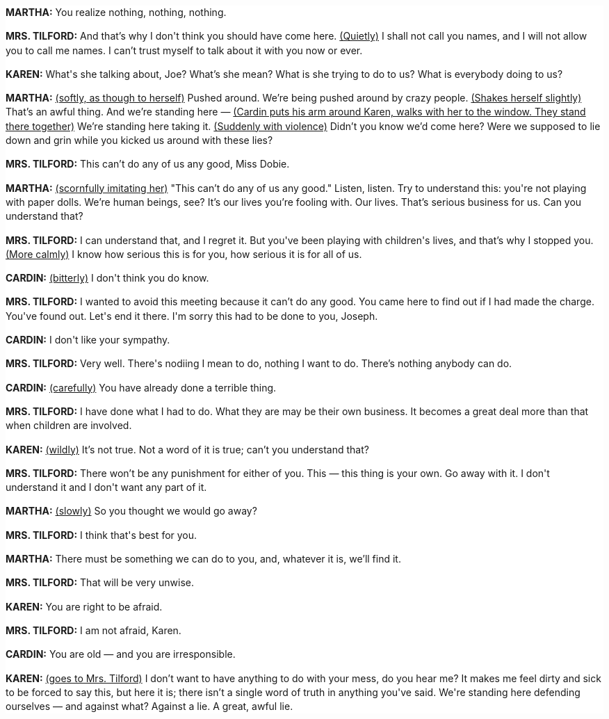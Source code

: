 **MARTHA:** You realize nothing, nothing, nothing.

**MRS. TILFORD:** And that’s why I don't think you should have come here. <u>(Quietly)</u> I shall not call you names, and I will not allow you to call me names. I can’t trust myself to talk about it with you now or ever.

**KAREN:** What's she talking about, Joe? What’s she mean? What is she trying to do to us? What is everybody doing to us?

**MARTHA:** <u>(softly, as though to herself)</u> Pushed around. We’re being pushed around by crazy people. <u>(Shakes herself slightly)</u> That’s an awful thing. And we’re standing here — <u>(Cardin puts his arm around Karen, walks with her to the window. They stand there together)</u> We’re standing here taking it. <u>(Suddenly with violence)</u> Didn’t you know we’d come here? Were we supposed to lie down and grin while you kicked us around with these lies?

**MRS. TILFORD:** This can’t do any of us any good, Miss Dobie.

**MARTHA:** <u>(scornfully imitating her)</u> "This can’t do any of us any good." Listen, listen. Try to understand this: you're not playing with paper dolls. We’re human beings, see? It’s our lives you’re fooling with. Our lives. That’s serious business for us. Can you understand that?

**MRS. TILFORD:** I can understand that, and I regret it. But you've been playing with children's lives, and that’s why I stopped you. <u>(More calmly)</u> I know how serious this is for you, how serious it is for all of us.

**CARDIN:** <u>(bitterly)</u> I don't think you do know.

**MRS. TILFORD:** I wanted to avoid this meeting because it can’t do any good. You came here to find out if I had made the charge. You've found out. Let's end it there. I'm sorry this had to be done to you, Joseph.

**CARDIN:** I don't like your sympathy.

**MRS. TILFORD:** Very well. There's nodiing I mean to do, nothing I want to do. There’s nothing anybody can do.

**CARDIN:** <u>(carefully)</u> You have already done a terrible thing.

**MRS. TILFORD:** I have done what I had to do. What they are may be their own business. It becomes a great deal more than that when children are involved.

**KAREN:** <u>(wildly)</u> It’s not true. Not a word of it is true; can’t you understand that?

**MRS. TILFORD:** There won’t be any punishment for either of you. This — this thing is your own. Go away with it. I don't understand it and I don't want any part of it.

**MARTHA:** <u>(slowly)</u> So you thought we would go away?

**MRS. TILFORD:** I think that's best for you.

**MARTHA:** There must be something we can do to you, and, whatever it is, we’ll find it.

**MRS. TILFORD:** That will be very unwise.

**KAREN:** You are right to be afraid.

**MRS. TILFORD:** I am not afraid, Karen.

**CARDIN:** You are old — and you are irresponsible.

**KAREN:** <u>(goes to Mrs. Tilford)</u> I don’t want to have anything to do with your mess, do you hear me? It makes me feel dirty and sick to be forced to say this, but here it is; there isn’t a single word of truth in anything you've said. We're standing here defending ourselves — and against what? Against a lie. A great, awful lie.
